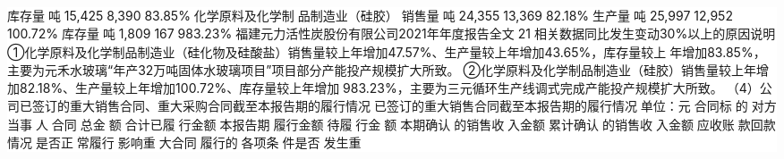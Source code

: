 库存量
吨
15,425
8,390
83.85%
化学原料及化学制
品制造业（硅胶）
销售量
吨
24,355
13,369
82.18%
生产量
吨
25,997
12,952
100.72%
库存量
吨
1,809
167
983.23%
福建元力活性炭股份有限公司2021年年度报告全文
21
相关数据同比发生变动30%以上的原因说明
①化学原料及化学制品制造业（硅化物及硅酸盐）销售量较上年增加47.57%、生产量较上年增加43.65%，库存量较上
年增加83.85%，主要为元禾水玻璃“年产32万吨固体水玻璃项目”项目部分产能投产规模扩大所致。
②化学原料及化学制品制造业（硅胶）销售量较上年增加82.18%、生产量较上年增加100.72%、库存量较上年增加
983.23%，主要为三元循环生产线调式完成产能投产规模扩大所致。
（4）公司已签订的重大销售合同、重大采购合同截至本报告期的履行情况
已签订的重大销售合同截至本报告期的履行情况
单位：元
合同标
的
对方
当事
人
合同
总金
额
合计已履
行金额
本报告期
履行金额
待履
行金
额
本期确认
的销售收
入金额
累计确认
的销售收
入金额
应收账
款回款
情况
是否正
常履行
影响重
大合同
履行的
各项条
件是否
发生重